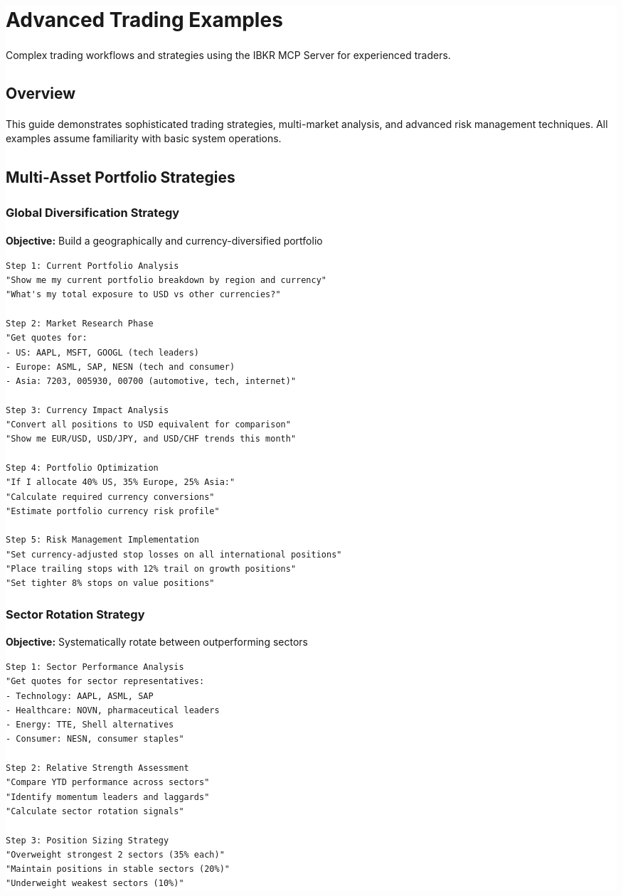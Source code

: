# Advanced Trading Examples

Complex trading workflows and strategies using the IBKR MCP Server for experienced traders.

## Overview

This guide demonstrates sophisticated trading strategies, multi-market analysis, and advanced risk management techniques. All examples assume familiarity with basic system operations.

## Multi-Asset Portfolio Strategies

### Global Diversification Strategy

**Objective:** Build a geographically and currency-diversified portfolio

```
Step 1: Current Portfolio Analysis
"Show me my current portfolio breakdown by region and currency"
"What's my total exposure to USD vs other currencies?"

Step 2: Market Research Phase
"Get quotes for:
- US: AAPL, MSFT, GOOGL (tech leaders)
- Europe: ASML, SAP, NESN (tech and consumer)  
- Asia: 7203, 005930, 00700 (automotive, tech, internet)"

Step 3: Currency Impact Analysis
"Convert all positions to USD equivalent for comparison"
"Show me EUR/USD, USD/JPY, and USD/CHF trends this month"

Step 4: Portfolio Optimization
"If I allocate 40% US, 35% Europe, 25% Asia:"
"Calculate required currency conversions"
"Estimate portfolio currency risk profile"

Step 5: Risk Management Implementation
"Set currency-adjusted stop losses on all international positions"
"Place trailing stops with 12% trail on growth positions"
"Set tighter 8% stops on value positions"
```

### Sector Rotation Strategy

**Objective:** Systematically rotate between outperforming sectors

```
Step 1: Sector Performance Analysis
"Get quotes for sector representatives:
- Technology: AAPL, ASML, SAP
- Healthcare: NOVN, pharmaceutical leaders
- Energy: TTE, Shell alternatives
- Consumer: NESN, consumer staples"

Step 2: Relative Strength Assessment
"Compare YTD performance across sectors"
"Identify momentum leaders and laggards"
"Calculate sector rotation signals"

Step 3: Position Sizing Strategy
"Overweight strongest 2 sectors (35% each)"
"Maintain positions in stable sectors (20%)"
"Underweight weakest sectors (10%)"

```